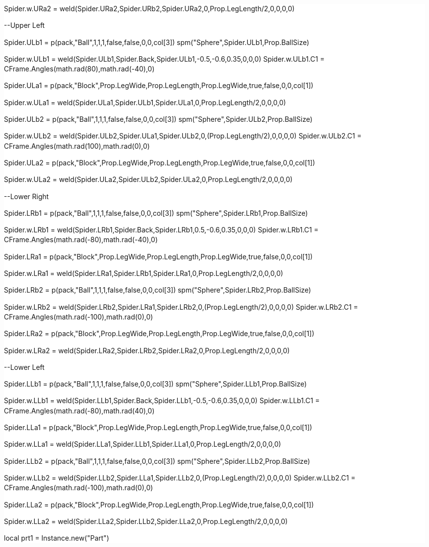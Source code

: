 Spider.w.URa2 = weld(Spider.URa2,Spider.URb2,Spider.URa2,0,Prop.LegLength/2,0,0,0,0)

--Upper Left

Spider.ULb1 = p(pack,"Ball",1,1,1,false,false,0,0,col[3]) spm("Sphere",Spider.ULb1,Prop.BallSize)

Spider.w.ULb1 = weld(Spider.ULb1,Spider.Back,Spider.ULb1,-0.5,-0.6,0.35,0,0,0) Spider.w.ULb1.C1 = CFrame.Angles(math.rad(80),math.rad(-40),0)

Spider.ULa1 = p(pack,"Block",Prop.LegWide,Prop.LegLength,Prop.LegWide,true,false,0,0,col[1])

Spider.w.ULa1 = weld(Spider.ULa1,Spider.ULb1,Spider.ULa1,0,Prop.LegLength/2,0,0,0,0)

Spider.ULb2 = p(pack,"Ball",1,1,1,false,false,0,0,col[3]) spm("Sphere",Spider.ULb2,Prop.BallSize)

Spider.w.ULb2 = weld(Spider.ULb2,Spider.ULa1,Spider.ULb2,0,(Prop.LegLength/2),0,0,0,0) Spider.w.ULb2.C1 = CFrame.Angles(math.rad(100),math.rad(0),0)

Spider.ULa2 = p(pack,"Block",Prop.LegWide,Prop.LegLength,Prop.LegWide,true,false,0,0,col[1])

Spider.w.ULa2 = weld(Spider.ULa2,Spider.ULb2,Spider.ULa2,0,Prop.LegLength/2,0,0,0,0)

--Lower Right

Spider.LRb1 = p(pack,"Ball",1,1,1,false,false,0,0,col[3]) spm("Sphere",Spider.LRb1,Prop.BallSize)

Spider.w.LRb1 = weld(Spider.LRb1,Spider.Back,Spider.LRb1,0.5,-0.6,0.35,0,0,0) Spider.w.LRb1.C1 = CFrame.Angles(math.rad(-80),math.rad(-40),0)

Spider.LRa1 = p(pack,"Block",Prop.LegWide,Prop.LegLength,Prop.LegWide,true,false,0,0,col[1])

Spider.w.LRa1 = weld(Spider.LRa1,Spider.LRb1,Spider.LRa1,0,Prop.LegLength/2,0,0,0,0)

Spider.LRb2 = p(pack,"Ball",1,1,1,false,false,0,0,col[3]) spm("Sphere",Spider.LRb2,Prop.BallSize)

Spider.w.LRb2 = weld(Spider.LRb2,Spider.LRa1,Spider.LRb2,0,(Prop.LegLength/2),0,0,0,0) Spider.w.LRb2.C1 = CFrame.Angles(math.rad(-100),math.rad(0),0)

Spider.LRa2 = p(pack,"Block",Prop.LegWide,Prop.LegLength,Prop.LegWide,true,false,0,0,col[1])

Spider.w.LRa2 = weld(Spider.LRa2,Spider.LRb2,Spider.LRa2,0,Prop.LegLength/2,0,0,0,0)

--Lower Left

Spider.LLb1 = p(pack,"Ball",1,1,1,false,false,0,0,col[3]) spm("Sphere",Spider.LLb1,Prop.BallSize)

Spider.w.LLb1 = weld(Spider.LLb1,Spider.Back,Spider.LLb1,-0.5,-0.6,0.35,0,0,0) Spider.w.LLb1.C1 = CFrame.Angles(math.rad(-80),math.rad(40),0)

Spider.LLa1 = p(pack,"Block",Prop.LegWide,Prop.LegLength,Prop.LegWide,true,false,0,0,col[1])

Spider.w.LLa1 = weld(Spider.LLa1,Spider.LLb1,Spider.LLa1,0,Prop.LegLength/2,0,0,0,0)

Spider.LLb2 = p(pack,"Ball",1,1,1,false,false,0,0,col[3]) spm("Sphere",Spider.LLb2,Prop.BallSize)

Spider.w.LLb2 = weld(Spider.LLb2,Spider.LLa1,Spider.LLb2,0,(Prop.LegLength/2),0,0,0,0) Spider.w.LLb2.C1 = CFrame.Angles(math.rad(-100),math.rad(0),0)

Spider.LLa2 = p(pack,"Block",Prop.LegWide,Prop.LegLength,Prop.LegWide,true,false,0,0,col[1])

Spider.w.LLa2 = weld(Spider.LLa2,Spider.LLb2,Spider.LLa2,0,Prop.LegLength/2,0,0,0,0)

local prt1 = Instance.new("Part") 
